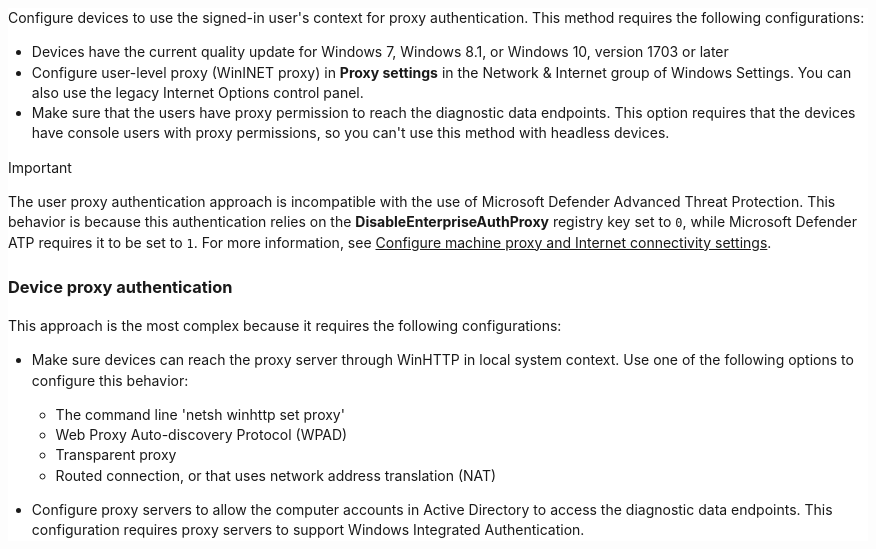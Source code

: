 Configure devices to use the signed-in user's context for proxy authentication. This method requires the following configurations:

- Devices have the current quality update for Windows 7, Windows 8.1, or Windows 10, version 1703 or later
- Configure user-level proxy (WinINET proxy) in **Proxy settings** in the Network & Internet group of Windows Settings. You can also use the legacy Internet Options control panel. 
- Make sure that the users have proxy permission to reach the diagnostic data endpoints. This option requires that the devices have console users with proxy permissions, so you can't use this method with headless devices.

> [!IMPORTANT]
> The user proxy authentication approach is incompatible with the use of Microsoft Defender Advanced Threat Protection. This behavior is because this authentication relies on the **DisableEnterpriseAuthProxy** registry key set to `0`, while Microsoft Defender ATP requires it to be set to `1`. For more information, see [Configure machine proxy and Internet connectivity settings](https://docs.microsoft.com/windows/security/threat-protection/windows-defender-atp/configure-proxy-internet-windows-defender-advanced-threat-protection).

### Device proxy authentication

This approach is the most complex because it requires the following configurations:

- Make sure devices can reach the proxy server through WinHTTP in local system context. Use one of the following options to configure this behavior:
  - The command line 'netsh winhttp set proxy'
  - Web Proxy Auto-discovery Protocol (WPAD)
  - Transparent proxy
  - Routed connection, or that uses network address translation (NAT)

- Configure proxy servers to allow the computer accounts in Active Directory to access the diagnostic data endpoints. This configuration requires proxy servers to support Windows Integrated Authentication.  

